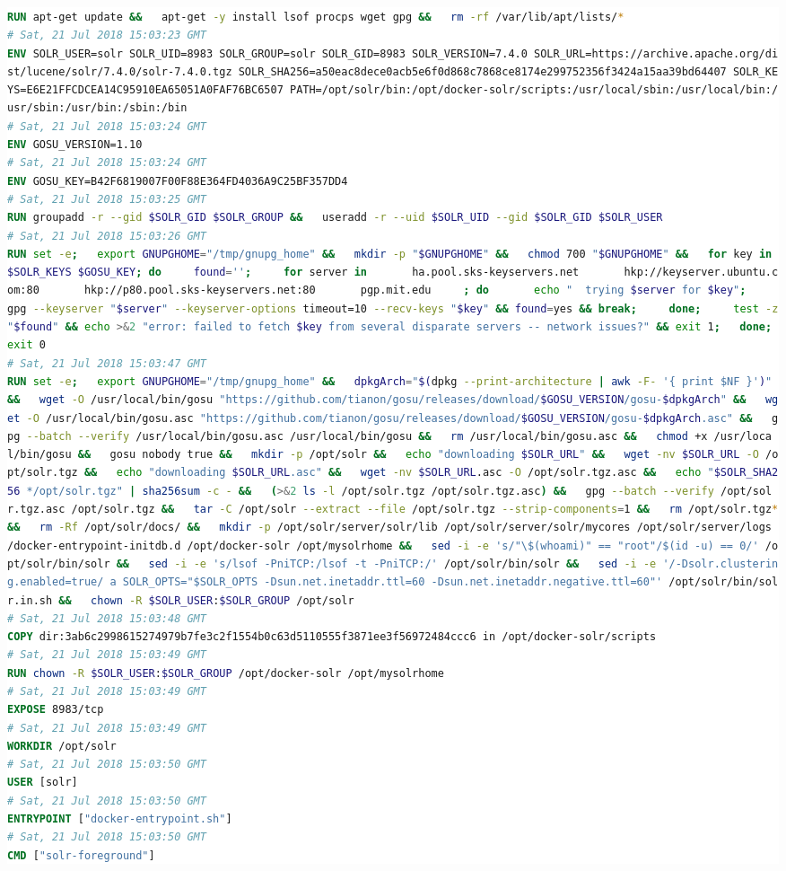 ```dockerfile
RUN apt-get update &&   apt-get -y install lsof procps wget gpg &&   rm -rf /var/lib/apt/lists/*
# Sat, 21 Jul 2018 15:03:23 GMT
ENV SOLR_USER=solr SOLR_UID=8983 SOLR_GROUP=solr SOLR_GID=8983 SOLR_VERSION=7.4.0 SOLR_URL=https://archive.apache.org/dist/lucene/solr/7.4.0/solr-7.4.0.tgz SOLR_SHA256=a50eac8dece0acb5e6f0d868c7868ce8174e299752356f3424a15aa39bd64407 SOLR_KEYS=E6E21FFCDCEA14C95910EA65051A0FAF76BC6507 PATH=/opt/solr/bin:/opt/docker-solr/scripts:/usr/local/sbin:/usr/local/bin:/usr/sbin:/usr/bin:/sbin:/bin
# Sat, 21 Jul 2018 15:03:24 GMT
ENV GOSU_VERSION=1.10
# Sat, 21 Jul 2018 15:03:24 GMT
ENV GOSU_KEY=B42F6819007F00F88E364FD4036A9C25BF357DD4
# Sat, 21 Jul 2018 15:03:25 GMT
RUN groupadd -r --gid $SOLR_GID $SOLR_GROUP &&   useradd -r --uid $SOLR_UID --gid $SOLR_GID $SOLR_USER
# Sat, 21 Jul 2018 15:03:26 GMT
RUN set -e;   export GNUPGHOME="/tmp/gnupg_home" &&   mkdir -p "$GNUPGHOME" &&   chmod 700 "$GNUPGHOME" &&   for key in $SOLR_KEYS $GOSU_KEY; do     found='';     for server in       ha.pool.sks-keyservers.net       hkp://keyserver.ubuntu.com:80       hkp://p80.pool.sks-keyservers.net:80       pgp.mit.edu     ; do       echo "  trying $server for $key";       gpg --keyserver "$server" --keyserver-options timeout=10 --recv-keys "$key" && found=yes && break;     done;     test -z "$found" && echo >&2 "error: failed to fetch $key from several disparate servers -- network issues?" && exit 1;   done;   exit 0
# Sat, 21 Jul 2018 15:03:47 GMT
RUN set -e;   export GNUPGHOME="/tmp/gnupg_home" &&   dpkgArch="$(dpkg --print-architecture | awk -F- '{ print $NF }')" &&   wget -O /usr/local/bin/gosu "https://github.com/tianon/gosu/releases/download/$GOSU_VERSION/gosu-$dpkgArch" &&   wget -O /usr/local/bin/gosu.asc "https://github.com/tianon/gosu/releases/download/$GOSU_VERSION/gosu-$dpkgArch.asc" &&   gpg --batch --verify /usr/local/bin/gosu.asc /usr/local/bin/gosu &&   rm /usr/local/bin/gosu.asc &&   chmod +x /usr/local/bin/gosu &&   gosu nobody true &&   mkdir -p /opt/solr &&   echo "downloading $SOLR_URL" &&   wget -nv $SOLR_URL -O /opt/solr.tgz &&   echo "downloading $SOLR_URL.asc" &&   wget -nv $SOLR_URL.asc -O /opt/solr.tgz.asc &&   echo "$SOLR_SHA256 */opt/solr.tgz" | sha256sum -c - &&   (>&2 ls -l /opt/solr.tgz /opt/solr.tgz.asc) &&   gpg --batch --verify /opt/solr.tgz.asc /opt/solr.tgz &&   tar -C /opt/solr --extract --file /opt/solr.tgz --strip-components=1 &&   rm /opt/solr.tgz* &&   rm -Rf /opt/solr/docs/ &&   mkdir -p /opt/solr/server/solr/lib /opt/solr/server/solr/mycores /opt/solr/server/logs /docker-entrypoint-initdb.d /opt/docker-solr /opt/mysolrhome &&   sed -i -e 's/"\$(whoami)" == "root"/$(id -u) == 0/' /opt/solr/bin/solr &&   sed -i -e 's/lsof -PniTCP:/lsof -t -PniTCP:/' /opt/solr/bin/solr &&   sed -i -e '/-Dsolr.clustering.enabled=true/ a SOLR_OPTS="$SOLR_OPTS -Dsun.net.inetaddr.ttl=60 -Dsun.net.inetaddr.negative.ttl=60"' /opt/solr/bin/solr.in.sh &&   chown -R $SOLR_USER:$SOLR_GROUP /opt/solr
# Sat, 21 Jul 2018 15:03:48 GMT
COPY dir:3ab6c2998615274979b7fe3c2f1554b0c63d5110555f3871ee3f56972484ccc6 in /opt/docker-solr/scripts 
# Sat, 21 Jul 2018 15:03:49 GMT
RUN chown -R $SOLR_USER:$SOLR_GROUP /opt/docker-solr /opt/mysolrhome
# Sat, 21 Jul 2018 15:03:49 GMT
EXPOSE 8983/tcp
# Sat, 21 Jul 2018 15:03:49 GMT
WORKDIR /opt/solr
# Sat, 21 Jul 2018 15:03:50 GMT
USER [solr]
# Sat, 21 Jul 2018 15:03:50 GMT
ENTRYPOINT ["docker-entrypoint.sh"]
# Sat, 21 Jul 2018 15:03:50 GMT
CMD ["solr-foreground"]
```

